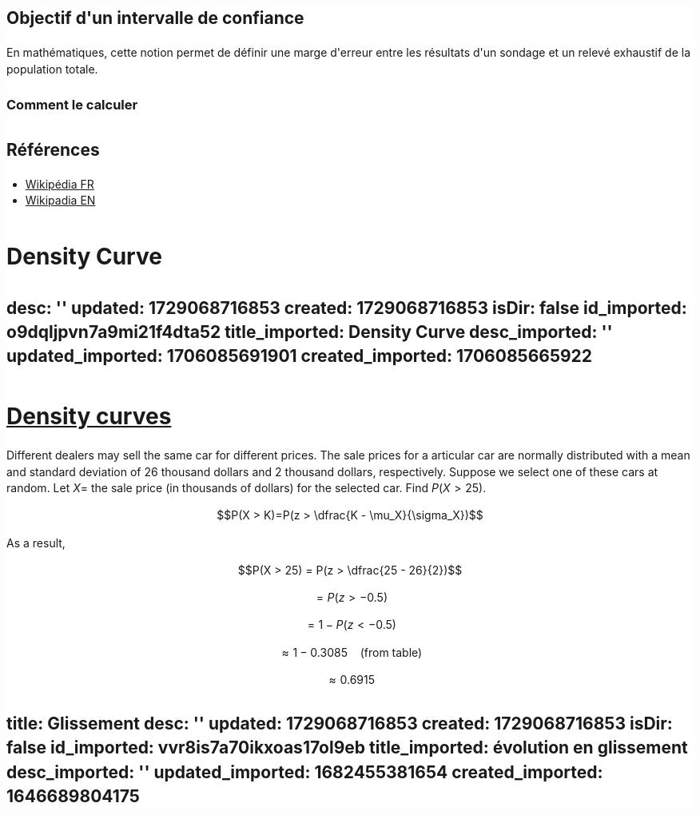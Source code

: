 ## Objectif d'un intervalle de confiance

En mathématiques, cette notion permet de définir une marge d'erreur entre les
résultats d'un sondage et un relevé exhaustif de la population totale.

### Comment le calculer

## Références

- [Wikipédia FR](https://fr.wikipedia.org/wiki/Intervalle_de_confiance)
- [Wikipadia EN](https://en.wikipedia.org/wiki/Confidence_interval)

# Density Curve
desc: ''
updated: 1729068716853
created: 1729068716853
isDir: false
id_imported: o9dqljpvn7a9mi21f4dta52
title_imported: Density Curve
desc_imported: ''
updated_imported: 1706085691901
created_imported: 1706085665922
---

# [Density curves](https://www.khanacademy.org/math/ap-statistics/sampling-distribution-ap/xfb5d8e68:the-normal-distribution-revisited/e/probability-normal-density-curves)

Different dealers may sell the same car for different prices. The sale prices for a articular car are normally distributed with a mean and standard deviation of $26$ thousand dollars and $2$ thousand dollars, respectively. Suppose we select one of these cars at random. Let $X =$ the sale price (in thousands of dollars) for the selected car. Find
$P(X > 25)$.

$$P(X > K)=P(z > \dfrac{K - \mu_X}{\sigma_X})$$

As a result,

$$P(X > 25) = P(z > \dfrac{25 - 26}{2})$$

$$= P(z > -0.5)$$

$$= 1 - P(z < -0.5)$$

$$\approx 1-0.3085 ~~~~\text{(from table)}$$

$$\approx0.6915$$

title: Glissement
desc: ''
updated: 1729068716853
created: 1729068716853
isDir: false
id_imported: vvr8is7a70ikxoas17ol9eb
title_imported: évolution en glissement
desc_imported: ''
updated_imported: 1682455381654
created_imported: 1646689804175
---
